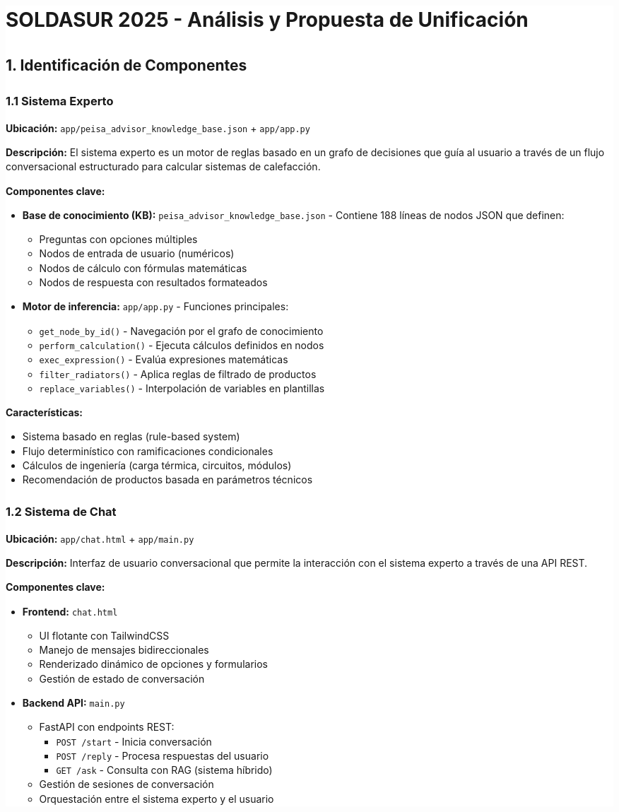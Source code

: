 # SOLDASUR 2025 - Análisis y Propuesta de Unificación

## 1. Identificación de Componentes

### 1.1 Sistema Experto
**Ubicación:** `app/peisa_advisor_knowledge_base.json` + `app/app.py`

**Descripción:**
El sistema experto es un motor de reglas basado en un grafo de decisiones que guía al usuario a través de un flujo conversacional estructurado para calcular sistemas de calefacción.

**Componentes clave:**
- **Base de conocimiento (KB):** `peisa_advisor_knowledge_base.json` - Contiene 188 líneas de nodos JSON que definen:
  - Preguntas con opciones múltiples
  - Nodos de entrada de usuario (numéricos)
  - Nodos de cálculo con fórmulas matemáticas
  - Nodos de respuesta con resultados formateados
  
- **Motor de inferencia:** `app/app.py` - Funciones principales:
  - `get_node_by_id()` - Navegación por el grafo de conocimiento
  - `perform_calculation()` - Ejecuta cálculos definidos en nodos
  - `exec_expression()` - Evalúa expresiones matemáticas
  - `filter_radiators()` - Aplica reglas de filtrado de productos
  - `replace_variables()` - Interpolación de variables en plantillas

**Características:**
- Sistema basado en reglas (rule-based system)
- Flujo determinístico con ramificaciones condicionales
- Cálculos de ingeniería (carga térmica, circuitos, módulos)
- Recomendación de productos basada en parámetros técnicos

### 1.2 Sistema de Chat
**Ubicación:** `app/chat.html` + `app/main.py`

**Descripción:**
Interfaz de usuario conversacional que permite la interacción con el sistema experto a través de una API REST.

**Componentes clave:**
- **Frontend:** `chat.html` 
  - UI flotante con TailwindCSS
  - Manejo de mensajes bidireccionales
  - Renderizado dinámico de opciones y formularios
  - Gestión de estado de conversación
  
- **Backend API:** `main.py` 
  - FastAPI con endpoints REST:
    - `POST /start` - Inicia conversación
    - `POST /reply` - Procesa respuestas del usuario
    - `GET /ask` - Consulta con RAG (sistema híbrido)
  - Gestión de sesiones de conversación
  - Orquestación entre el sistema experto y el usuario
